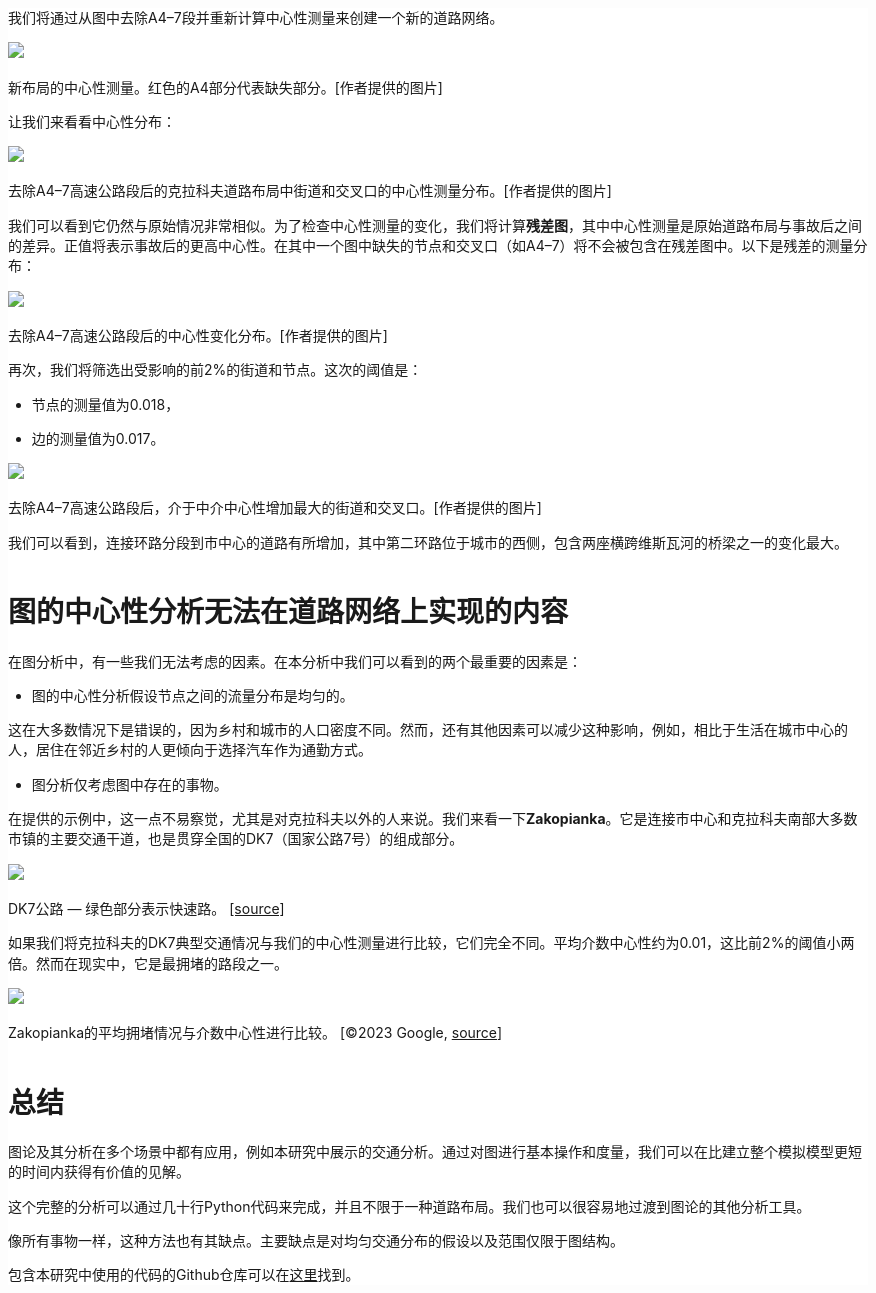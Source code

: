 我们将通过从图中去除A4–7段并重新计算中心性测量来创建一个新的道路网络。

![](../Images/b262e552a258a75c4fd9d4121e295284.png)

新布局的中心性测量。红色的A4部分代表缺失部分。[作者提供的图片]

让我们来看看中心性分布：

![](../Images/b7d263dc10d1082311bd47a1b5f02888.png)

去除A4–7高速公路段后的克拉科夫道路布局中街道和交叉口的中心性测量分布。[作者提供的图片]

我们可以看到它仍然与原始情况非常相似。为了检查中心性测量的变化，我们将计算**残差图**，其中中心性测量是原始道路布局与事故后之间的差异。正值将表示事故后的更高中心性。在其中一个图中缺失的节点和交叉口（如A4–7）将不会被包含在残差图中。以下是残差的测量分布：

![](../Images/c9a038502f2549fedbc912d8d602d20c.png)

去除A4–7高速公路段后的中心性变化分布。[作者提供的图片]

再次，我们将筛选出受影响的前2%的街道和节点。这次的阈值是：

+   节点的测量值为0.018，

+   边的测量值为0.017。

![](../Images/df1d12f65b9621bc234eb763d9a547fa.png)

去除A4–7高速公路段后，介于中介中心性增加最大的街道和交叉口。[作者提供的图片]

我们可以看到，连接环路分段到市中心的道路有所增加，其中第二环路位于城市的西侧，包含两座横跨维斯瓦河的桥梁之一的变化最大。

# 图的中心性分析无法在道路网络上实现的内容

在图分析中，有一些我们无法考虑的因素。在本分析中我们可以看到的两个最重要的因素是：

+   图的中心性分析假设节点之间的流量分布是均匀的。

这在大多数情况下是错误的，因为乡村和城市的人口密度不同。然而，还有其他因素可以减少这种影响，例如，相比于生活在城市中心的人，居住在邻近乡村的人更倾向于选择汽车作为通勤方式。

+   图分析仅考虑图中存在的事物。

在提供的示例中，这一点不易察觉，尤其是对克拉科夫以外的人来说。我们来看一下**Zakopianka**。它是连接市中心和克拉科夫南部大多数市镇的主要交通干道，也是贯穿全国的DK7（国家公路7号）的组成部分。

![](../Images/6eec83cb269da6610c8ee9eec3b0a7a0.png)

DK7公路 [](https://pl.wikipedia.org/wiki/Droga_krajowa_nr_7_(Polska)#/media/Plik:Mapa_DK7.png) — 绿色部分表示快速路。 [[source]](https://pl.wikipedia.org/wiki/Droga_krajowa_nr_7_(Polska)#/media/Plik:Mapa_DK7.png)

如果我们将克拉科夫的DK7典型交通情况与我们的中心性测量进行比较，它们完全不同。平均介数中心性约为0.01，这比前2%的阈值小两倍。然而在现实中，它是最拥堵的路段之一。

![](../Images/3108379ae12e6e0ada7d78104dd87fe9.png)

Zakopianka的平均拥堵情况与介数中心性进行比较。 [©2023 Google, [source](https://www.google.com/maps/@49.9953143,19.9187393,14.47z/data=!5m1!1e1?entry=ttu)]

# 总结

图论及其分析在多个场景中都有应用，例如本研究中展示的交通分析。通过对图进行基本操作和度量，我们可以在比建立整个模拟模型更短的时间内获得有价值的见解。

这个完整的分析可以通过几十行Python代码来完成，并且不限于一种道路布局。我们也可以很容易地过渡到图论的其他分析工具。

像所有事物一样，这种方法也有其缺点。主要缺点是对均匀交通分布的假设以及范围仅限于图结构。

包含本研究中使用的代码的Github仓库可以在[这里](https://github.com/Thematiq/cracow-roads-capacity)找到。
